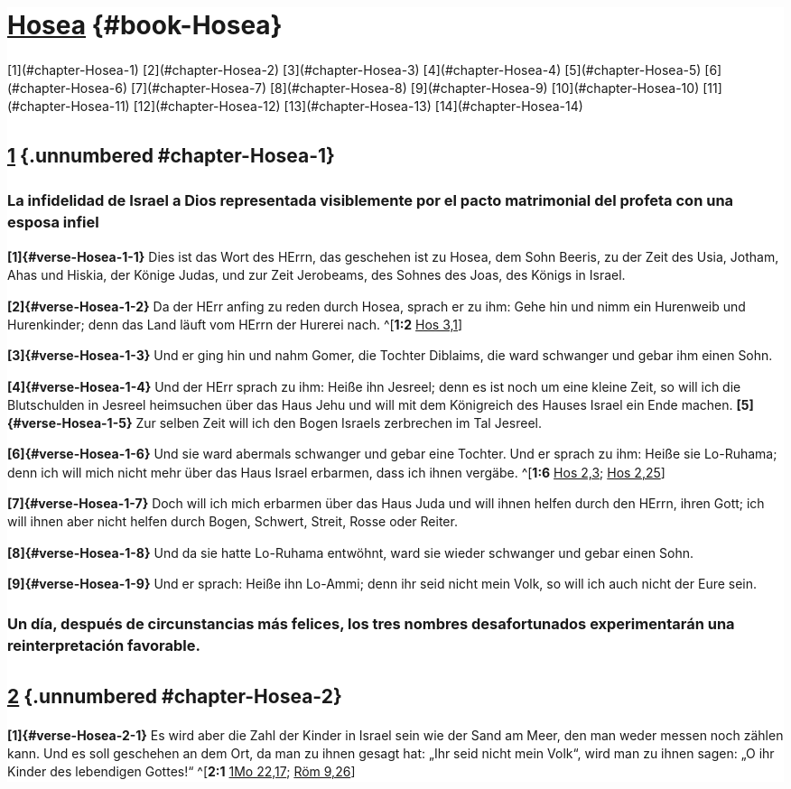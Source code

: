 # [Hosea](ch001.xhtml) {#book-Hosea}

<div id="chapterlinks-Hosea" class="chapterlinks">[1](#chapter-Hosea-1) [2](#chapter-Hosea-2) [3](#chapter-Hosea-3) [4](#chapter-Hosea-4) [5](#chapter-Hosea-5) [6](#chapter-Hosea-6) [7](#chapter-Hosea-7) [8](#chapter-Hosea-8) [9](#chapter-Hosea-9) [10](#chapter-Hosea-10) [11](#chapter-Hosea-11) [12](#chapter-Hosea-12) [13](#chapter-Hosea-13) [14](#chapter-Hosea-14) </div>

## [1](#book-Hosea) {.unnumbered #chapter-Hosea-1}
### La infidelidad de Israel a Dios representada visiblemente por el pacto matrimonial del profeta con una esposa infiel
**[1]{#verse-Hosea-1-1}** Dies ist das Wort des HErrn, das geschehen ist zu Hosea, dem Sohn Beeris, zu der Zeit des Usia, Jotham, Ahas und Hiskia, der Könige Judas, und zur Zeit Jerobeams, des Sohnes des Joas, des Königs in Israel. 

**[2]{#verse-Hosea-1-2}** Da der HErr anfing zu reden durch Hosea, sprach er zu ihm: Gehe hin und nimm ein Hurenweib und Hurenkinder; denn das Land läuft vom HErrn der Hurerei nach. ^[**1:2** [Hos 3,1](ch028.xhtml#verse-Hosea-3-1)] 


**[3]{#verse-Hosea-1-3}** Und er ging hin und nahm Gomer, die Tochter Diblaims, die ward schwanger und gebar ihm einen Sohn. 

**[4]{#verse-Hosea-1-4}** Und der HErr sprach zu ihm: Heiße ihn Jesreel; denn es ist noch um eine kleine Zeit, so will ich die Blutschulden in Jesreel heimsuchen über das Haus Jehu und will mit dem Königreich des Hauses Israel ein Ende machen. **[5]{#verse-Hosea-1-5}** Zur selben Zeit will ich den Bogen Israels zerbrechen im Tal Jesreel. 

**[6]{#verse-Hosea-1-6}** Und sie ward abermals schwanger und gebar eine Tochter. Und er sprach zu ihm: Heiße sie Lo-Ruhama; denn ich will mich nicht mehr über das Haus Israel erbarmen, dass ich ihnen vergäbe. ^[**1:6** [Hos 2,3](ch028.xhtml#verse-Hosea-2-3); [Hos 2,25](ch028.xhtml#verse-Hosea-2-25)] 


**[7]{#verse-Hosea-1-7}** Doch will ich mich erbarmen über das Haus Juda und will ihnen helfen durch den HErrn, ihren Gott; ich will ihnen aber nicht helfen durch Bogen, Schwert, Streit, Rosse oder Reiter. 

**[8]{#verse-Hosea-1-8}** Und da sie hatte Lo-Ruhama entwöhnt, ward sie wieder schwanger und gebar einen Sohn. 

**[9]{#verse-Hosea-1-9}** Und er sprach: Heiße ihn Lo-Ammi; denn ihr seid nicht mein Volk, so will ich auch nicht der Eure sein.

### Un día, después de circunstancias más felices, los tres nombres desafortunados experimentarán una reinterpretación favorable.


## [2](#book-Hosea) {.unnumbered #chapter-Hosea-2}
**[1]{#verse-Hosea-2-1}** Es wird aber die Zahl der Kinder in Israel sein wie der Sand am Meer, den man weder messen noch zählen kann. Und es soll geschehen an dem Ort, da man zu ihnen gesagt hat: „Ihr seid nicht mein Volk“, wird man zu ihnen sagen: „O ihr Kinder des lebendigen Gottes!“ ^[**2:1** [1Mo 22,17](ch001.xhtml#verse-1-Mose-22-17); [Röm 9,26](ch045.xhtml#verse-Römer-9-26)] 
